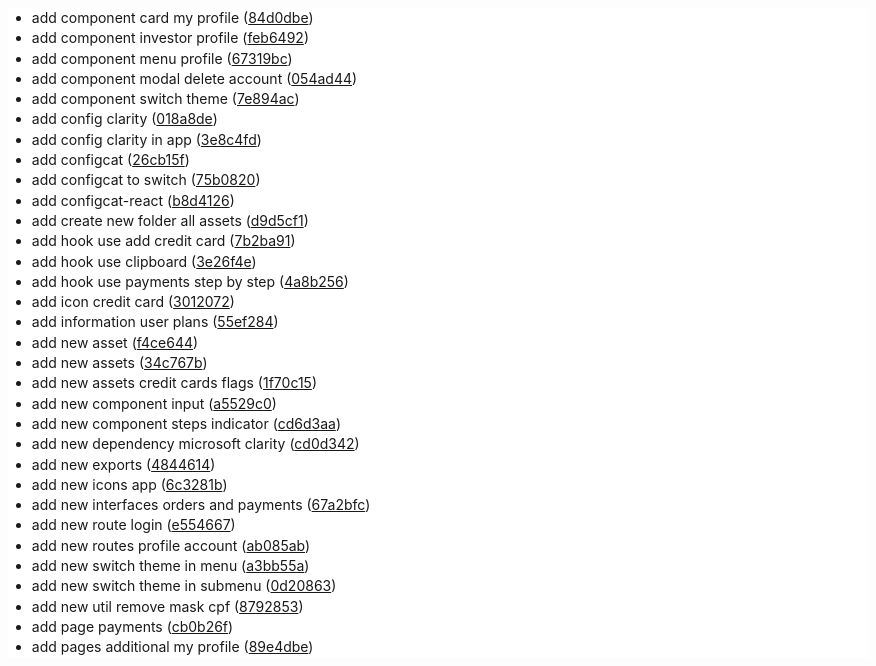 * add component card my profile ([84d0dbe](https://github.com/ialexanderbrito/finance/commit/84d0dbe915a529504aee6beb0f988897edab1b2e))
* add component investor profile ([feb6492](https://github.com/ialexanderbrito/finance/commit/feb64929e9a4f098a114e4d20b53e78613d82bcc))
* add component menu profile ([67319bc](https://github.com/ialexanderbrito/finance/commit/67319bc78a27f59274b8e311e16c5c7ac3e6e85d))
* add component modal delete account ([054ad44](https://github.com/ialexanderbrito/finance/commit/054ad44d60dab9a6cbfaebbde26538f74ed55796))
* add component switch theme ([7e894ac](https://github.com/ialexanderbrito/finance/commit/7e894ac4e26d45a5341a6ba07288f58f243f61f8))
* add config clarity ([018a8de](https://github.com/ialexanderbrito/finance/commit/018a8de0c30e181b8ed7b06707280b80d2301928))
* add config clarity in app ([3e8c4fd](https://github.com/ialexanderbrito/finance/commit/3e8c4fd9fac98d4231b74a40568b987d6cbbc806))
* add configcat ([26cb15f](https://github.com/ialexanderbrito/finance/commit/26cb15f1cb7a6d9b8916683464dc7ceff2ab5f74))
* add configcat to switch ([75b0820](https://github.com/ialexanderbrito/finance/commit/75b082029fcc780a1a78a6dbd13936a099e06115))
* add configcat-react ([b8d4126](https://github.com/ialexanderbrito/finance/commit/b8d41260f77034883e51d91af8589d91ba1b1d07))
* add create new folder all assets ([d9d5cf1](https://github.com/ialexanderbrito/finance/commit/d9d5cf13f93a4a085ef33aedf5c5097dd2b45e12))
* add hook use add credit card ([7b2ba91](https://github.com/ialexanderbrito/finance/commit/7b2ba915f893b592bebcee41a7c0f297a3ad37b5))
* add hook use clipboard ([3e26f4e](https://github.com/ialexanderbrito/finance/commit/3e26f4e61546a02246dcd58f0c7e795ca9066cd8))
* add hook use payments step by step ([4a8b256](https://github.com/ialexanderbrito/finance/commit/4a8b256c783d861ad80d96fe426aa0b25967d791))
* add icon credit card ([3012072](https://github.com/ialexanderbrito/finance/commit/30120727b851e0a185e674390a0eeaaa62a30917))
* add information user plans ([55ef284](https://github.com/ialexanderbrito/finance/commit/55ef284bd70c6d094467a62df591ee593c3b671e))
* add new asset ([f4ce644](https://github.com/ialexanderbrito/finance/commit/f4ce6449c5c4c66e344cd7202f679731ce445ea3))
* add new assets ([34c767b](https://github.com/ialexanderbrito/finance/commit/34c767bdf6b86ac081d224bd8a9c88304ca2dd8a))
* add new assets credit cards flags ([1f70c15](https://github.com/ialexanderbrito/finance/commit/1f70c156d714867bacb8e93f88ac9319c470d7ba))
* add new component input ([a5529c0](https://github.com/ialexanderbrito/finance/commit/a5529c0290ecd03f749e04c4f6994932db884b35))
* add new component steps indicator ([cd6d3aa](https://github.com/ialexanderbrito/finance/commit/cd6d3aac82a61e58f52ac1a694f73e3bb6496775))
* add new dependency microsoft clarity ([cd0d342](https://github.com/ialexanderbrito/finance/commit/cd0d342524db376c65e5e00213a1cfe30ce58e5c))
* add new exports ([4844614](https://github.com/ialexanderbrito/finance/commit/4844614ef4f9344ad969df46ce90ea4164c276fe))
* add new icons app ([6c3281b](https://github.com/ialexanderbrito/finance/commit/6c3281b75f51eb5e70794399d4ea746c13e01394))
* add new interfaces orders and payments ([67a2bfc](https://github.com/ialexanderbrito/finance/commit/67a2bfc0ef5572916309aa8764b3dbf05f4ef0e6))
* add new route login ([e554667](https://github.com/ialexanderbrito/finance/commit/e554667c564e1b9323b763583eb8e2594f828709))
* add new routes profile account ([ab085ab](https://github.com/ialexanderbrito/finance/commit/ab085ab5eee87b40ac5b8760b336d728594250b3))
* add new switch theme in menu ([a3bb55a](https://github.com/ialexanderbrito/finance/commit/a3bb55a4c9476241a0c4f1653caaa9d1acf01f7e))
* add new switch theme in submenu ([0d20863](https://github.com/ialexanderbrito/finance/commit/0d208633dd45570f3b260b80153e10102abd4f88))
* add new util remove mask cpf ([8792853](https://github.com/ialexanderbrito/finance/commit/8792853384b38272984104855430ac44a87f7cbc))
* add page payments ([cb0b26f](https://github.com/ialexanderbrito/finance/commit/cb0b26fa76688b15e44c09f8a1944ad0a665586f))
* add pages additional my profile ([89e4dbe](https://github.com/ialexanderbrito/finance/commit/89e4dbe65bdfd39382ebaa074298b195591854df))